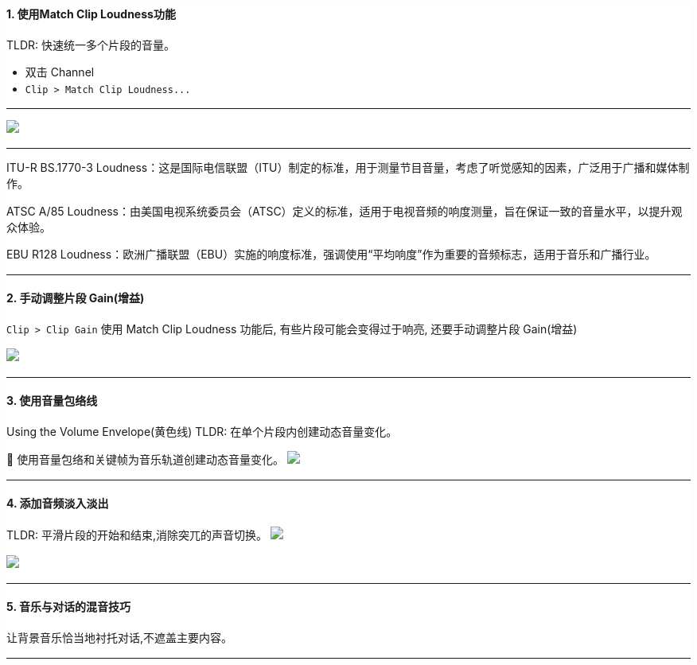 
#### 1. 使用Match Clip Loudness功能

TLDR: 快速统一多个片段的音量。
- 双击 Channel 
- `Clip > Match Clip Loudness...`
- ---


![](https://tingwu.aliyun.com/api/editor/get/v2/524379/0/c01a224d44f4488b89fb4301bb70b2f9/9cb6f540bf574286a7fa7d7f35ec6f7f.png)


---
ITU-R BS.1770-3 Loudness：这是国际电信联盟（ITU）制定的标准，用于测量节目音量，考虑了听觉感知的因素，广泛用于广播和媒体制作。

ATSC A/85 Loudness：由美国电视系统委员会（ATSC）定义的标准，适用于电视音频的响度测量，旨在保证一致的音量水平，以提升观众体验。

EBU R128 Loudness：欧洲广播联盟（EBU）实施的响度标准，强调使用“平均响度”作为重要的音频标志，适用于音乐和广播行业。

---

#### 2. 手动调整片段 Gain(增益)

`Clip > Clip Gain`
使用 Match Clip Loudness 功能后, 有些片段可能会变得过于响亮, 还要手动调整片段 Gain(增益) 


![](https://tingwu.aliyun.com/api/editor/get/v2/524379/0/4f3f09c873614852a7dcbd612e24fa03/a347ce08e43d4abd815f457e4ddb8d24.png)




---

#### 3. 使用音量包络线
 Using the Volume Envelope(黄色线)
TLDR:  在单个片段内创建动态音量变化。

🎵 使用音量包络和关键帧为音乐轨道创建动态音量变化。
![](https://tingwu.aliyun.com/api/editor/get/v2/524379/0/00db3a6e62b04d2ca312a51e890857c5/9ed9860f7624434fa760fdf612794eff.png)

---


#### 4. 添加音频淡入淡出

TLDR: 平滑片段的开始和结束,消除突兀的声音切换。
![](https://tingwu.aliyun.com/api/editor/get/v2/524379/0/be291645d29946cfaff661bbe37b2944/9f77bede57ce434d86f45574ae27da7b.png)

![](https://tingwu.aliyun.com/api/editor/get/v2/524379/0/13d81f4d5ce24b3bb4548ba80ffd3124/9303871a4c614ced8ee6689402413376.png)

---

#### 5. 音乐与对话的混音技巧

让背景音乐恰当地衬托对话,不遮盖主要内容。


---